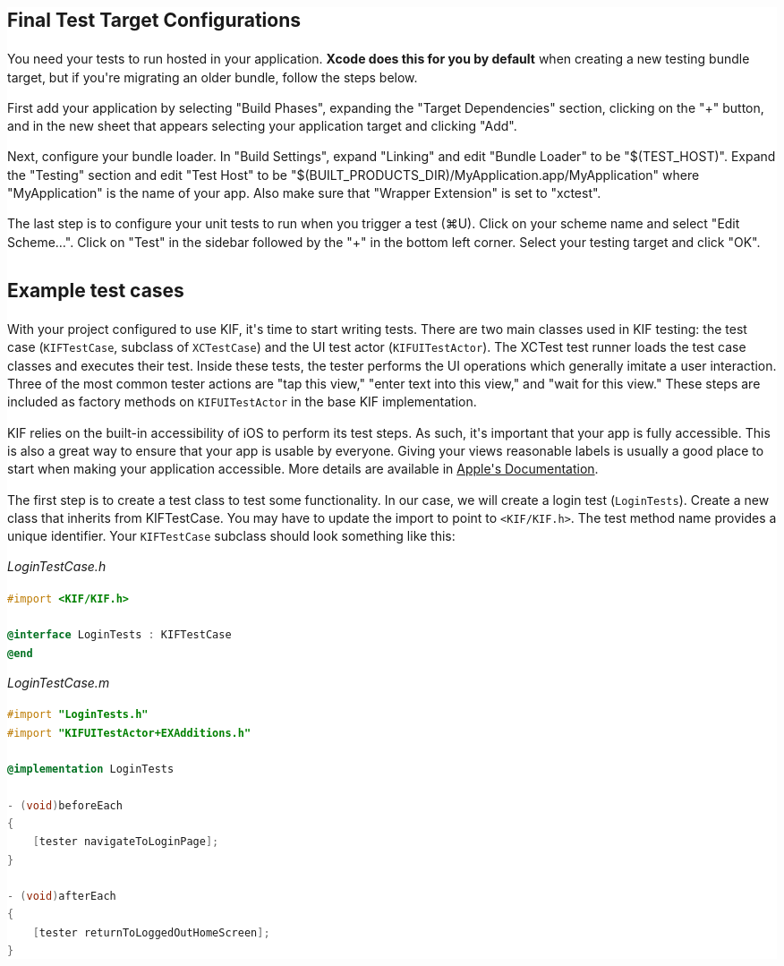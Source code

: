 Final Test Target Configurations
--------------------------------

You need your tests to run hosted in your application. **Xcode does this for you by default** when creating a new testing bundle target, but if you're migrating an older bundle, follow the steps below.

First add your application by selecting "Build Phases", expanding the "Target Dependencies" section, clicking on the "+" button, and in the new sheet that appears selecting your application target and clicking "Add".

Next, configure your bundle loader. In "Build Settings", expand "Linking" and edit "Bundle Loader" to be "$(TEST_HOST)". Expand the "Testing" section and edit "Test Host" to be "$(BUILT_PRODUCTS_DIR)/MyApplication.app/MyApplication" where "MyApplication" is the name of your app. Also make sure that "Wrapper Extension" is set to "xctest".

The last step is to configure your unit tests to run when you trigger a test (⌘U).  Click on your scheme name and select "Edit Scheme…".  Click on "Test" in the sidebar followed by the "+" in the bottom left corner.  Select your testing target and click "OK".

## Example test cases
With your project configured to use KIF, it's time to start writing tests. There are two main classes used in KIF testing: the test case (`KIFTestCase`, subclass of `XCTestCase`) and the UI test actor (`KIFUITestActor`).  The XCTest test runner loads the test case classes and executes their test.  Inside these tests, the tester performs the UI operations which generally imitate a user interaction. Three of the most common tester actions are "tap this view," "enter text into this view," and "wait for this view." These steps are included as factory methods on `KIFUITestActor` in the base KIF implementation.

KIF relies on the built-in accessibility of iOS to perform its test steps. As such, it's important that your app is fully accessible. This is also a great way to ensure that your app is usable by everyone. Giving your views reasonable labels is usually a good place to start when making your application accessible. More details are available in [Apple's Documentation](http://developer.apple.com/library/ios/#documentation/UserExperience/Conceptual/iPhoneAccessibility/Making_Application_Accessible/Making_Application_Accessible.html#//apple_ref/doc/uid/TP40008785-CH102-SW5).

The first step is to create a test class to test some functionality.  In our case, we will create a login test (`LoginTests`). Create a new class that inherits from KIFTestCase.  You may have to update the import to point to `<KIF/KIF.h>`. The test method name provides a unique identifier. Your `KIFTestCase` subclass should look something like this:

*LoginTestCase.h*

```objective-c
#import <KIF/KIF.h>

@interface LoginTests : KIFTestCase
@end
```

*LoginTestCase.m*

```objective-c
#import "LoginTests.h"
#import "KIFUITestActor+EXAdditions.h"

@implementation LoginTests

- (void)beforeEach
{
    [tester navigateToLoginPage];
}

- (void)afterEach
{
    [tester returnToLoggedOutHomeScreen];
}

```